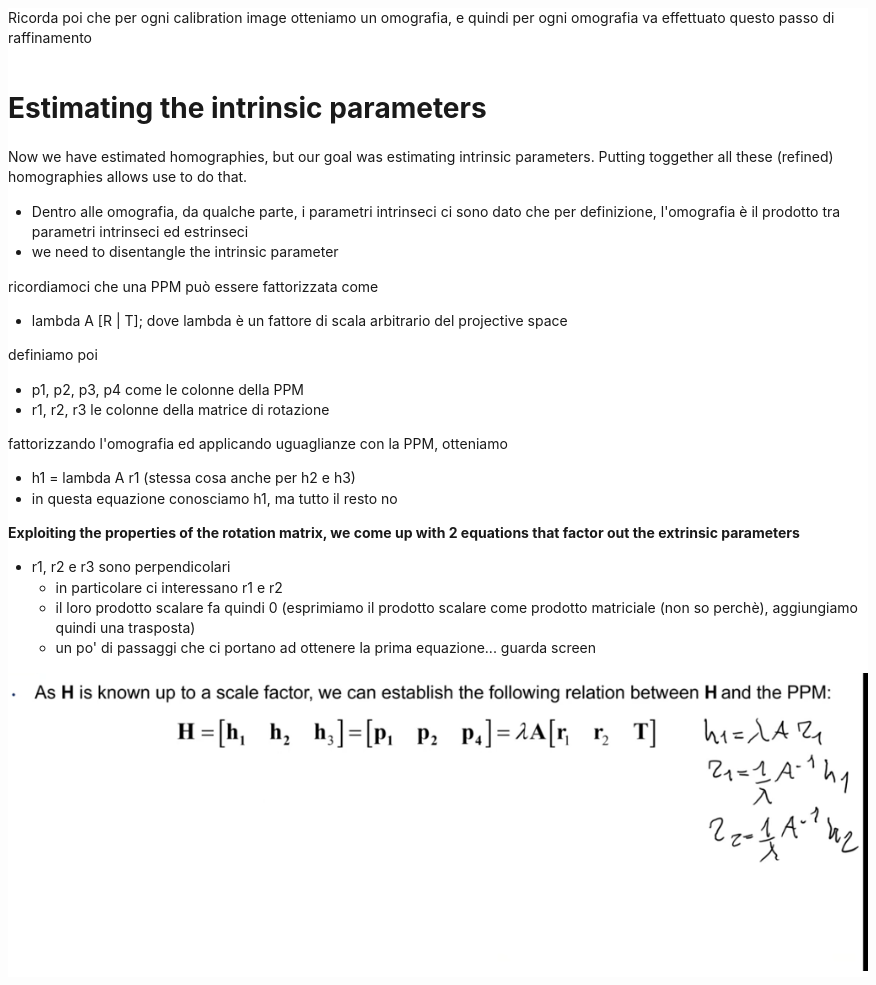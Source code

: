 Ricorda poi che per ogni calibration image otteniamo un omografia, e quindi per ogni omografia va effettuato questo passo di raffinamento

# Estimating the intrinsic parameters

Now we have estimated homographies, but our goal was estimating intrinsic parameters. Putting toggether all these (refined) homographies allows use to do that.

- Dentro alle omografia, da qualche parte, i parametri intrinseci ci sono dato che per definizione, l'omografia è il prodotto tra parametri intrinseci ed estrinseci
- we need to disentangle the intrinsic parameter

ricordiamoci che una PPM può essere fattorizzata come

- lambda A [R | T]; dove lambda è un fattore di scala arbitrario del projective space

definiamo poi

- p1, p2, p3, p4 come le colonne della PPM
- r1, r2, r3 le colonne della matrice di rotazione

fattorizzando l'omografia ed applicando uguaglianze con la PPM, otteniamo

- h1 = lambda A r1 (stessa cosa anche per h2 e h3)
- in questa equazione conosciamo h1, ma tutto il resto no

**Exploiting the properties of the rotation matrix, we come up with 2 equations that factor out the extrinsic parameters**

- r1, r2 e r3 sono perpendicolari
  - in particolare ci interessano r1 e r2
  - il loro prodotto scalare fa quindi 0 (esprimiamo il prodotto scalare come prodotto matriciale (non so perchè), aggiungiamo quindi una trasposta)
  - un po' di passaggi che ci portano ad ottenere la prima equazione... guarda screen

![rotation rows equations](img/rotation_matrix_row_equations.png)
